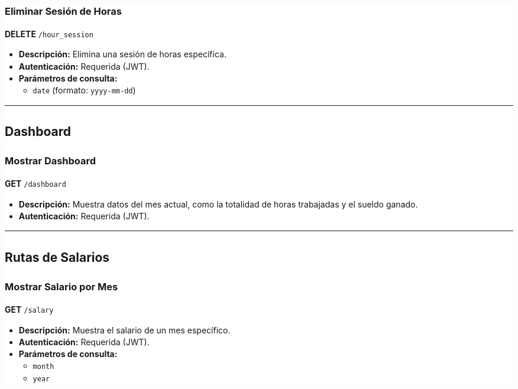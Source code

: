 ### Eliminar Sesión de Horas
**DELETE** `/hour_session`  
- **Descripción:** Elimina una sesión de horas específica.  
- **Autenticación:** Requerida (JWT).  
- **Parámetros de consulta:**  
  - `date` (formato: `yyyy-mm-dd`)

---

## Dashboard
### Mostrar Dashboard
**GET** `/dashboard`  
- **Descripción:** Muestra datos del mes actual, como la totalidad de horas trabajadas y el sueldo ganado.  
- **Autenticación:** Requerida (JWT).  

---

## Rutas de Salarios
### Mostrar Salario por Mes
**GET** `/salary`  
- **Descripción:** Muestra el salario de un mes específico.  
- **Autenticación:** Requerida (JWT).  
- **Parámetros de consulta:**  
  - `month`  
  - `year`

